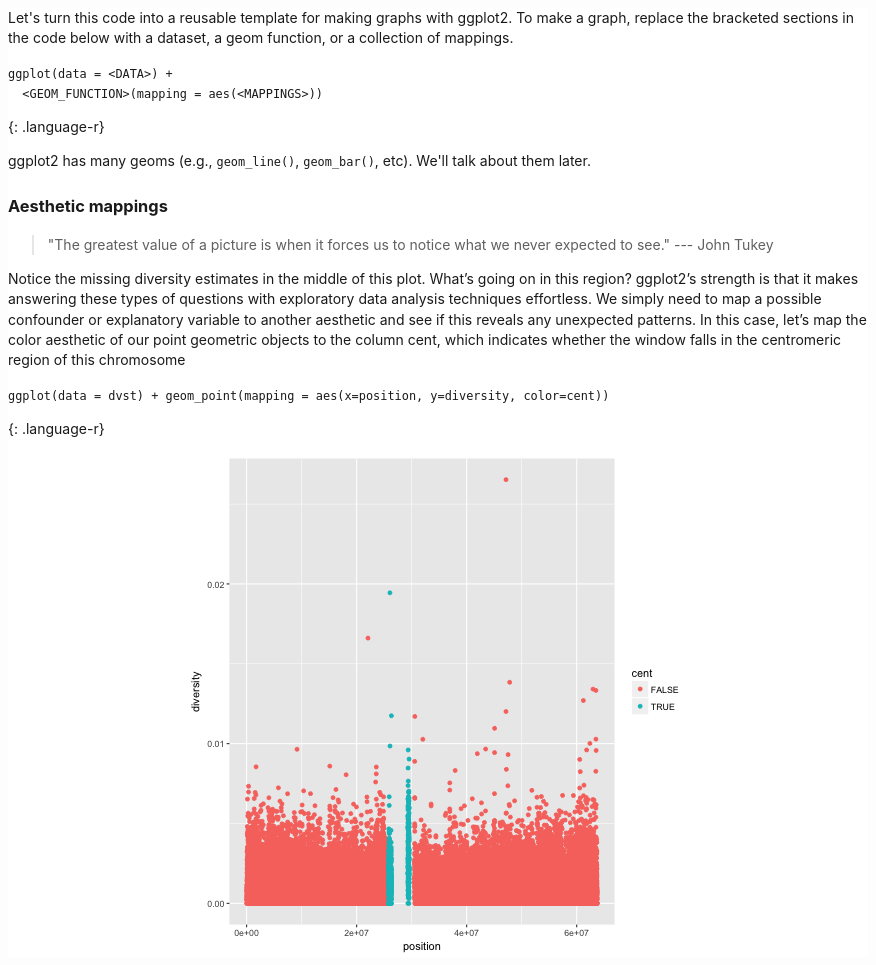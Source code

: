 Let's turn this code into a reusable template for making graphs with ggplot2. To make a graph, replace the bracketed sections in the code below with a dataset, a geom function, or a collection of mappings.


~~~
ggplot(data = <DATA>) + 
  <GEOM_FUNCTION>(mapping = aes(<MAPPINGS>))
~~~
{: .language-r}

ggplot2 has many geoms (e.g., `geom_line()`, `geom_bar()`, etc). We'll talk about them later.

### Aesthetic mappings

> "The greatest value of a picture is when it forces us to notice what we
> never expected to see." --- John Tukey

Notice the missing diversity estimates in the middle of this plot. What’s going on in this region? 
ggplot2’s strength is that it makes answering these types of questions with exploratory data analysis 
techniques effortless. We simply need to map a possible confounder or explanatory variable to another 
aesthetic and see if this reveals any unexpected patterns. In this case, let’s map the color aesthetic 
of our point geometric objects to the column cent, which indicates whether the window falls in the 
centromeric region of this chromosome


~~~
ggplot(data = dvst) + geom_point(mapping = aes(x=position, y=diversity, color=cent))
~~~
{: .language-r}

<img src="../fig/rmd-04-unnamed-chunk-9-1.png" title="plot of chunk unnamed-chunk-9" alt="plot of chunk unnamed-chunk-9" style="display: block; margin: auto;" />
